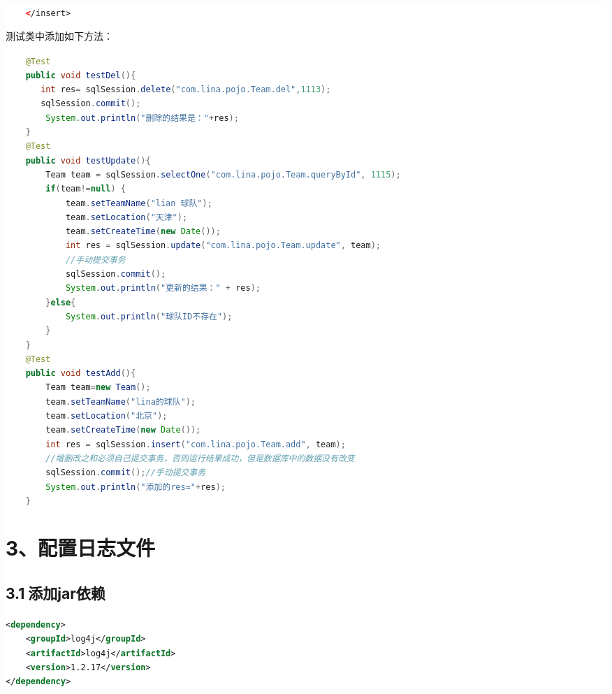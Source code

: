 ```xml
    </insert>
```

测试类中添加如下方法：

```java
	@Test
    public void testDel(){
       int res= sqlSession.delete("com.lina.pojo.Team.del",1113);
       sqlSession.commit();
        System.out.println("删除的结果是："+res);
    }
    @Test
    public void testUpdate(){
        Team team = sqlSession.selectOne("com.lina.pojo.Team.queryById", 1115);
        if(team!=null) {
            team.setTeamName("lian 球队");
            team.setLocation("天津");
            team.setCreateTime(new Date());
            int res = sqlSession.update("com.lina.pojo.Team.update", team);
            //手动提交事务
            sqlSession.commit();
            System.out.println("更新的结果：" + res);
        }else{
            System.out.println("球队ID不存在");
        }
    }
    @Test
    public void testAdd(){
        Team team=new Team();
        team.setTeamName("lina的球队");
        team.setLocation("北京");
        team.setCreateTime(new Date());
        int res = sqlSession.insert("com.lina.pojo.Team.add", team);
        //增删改之和必须自己提交事务，否则运行结果成功，但是数据库中的数据没有改变
        sqlSession.commit();//手动提交事务
        System.out.println("添加的res="+res);
    }
```

# 3、配置日志文件

## 3.1 添加jar依赖

```xml
<dependency>
    <groupId>log4j</groupId>
    <artifactId>log4j</artifactId>
    <version>1.2.17</version>
</dependency>
```
